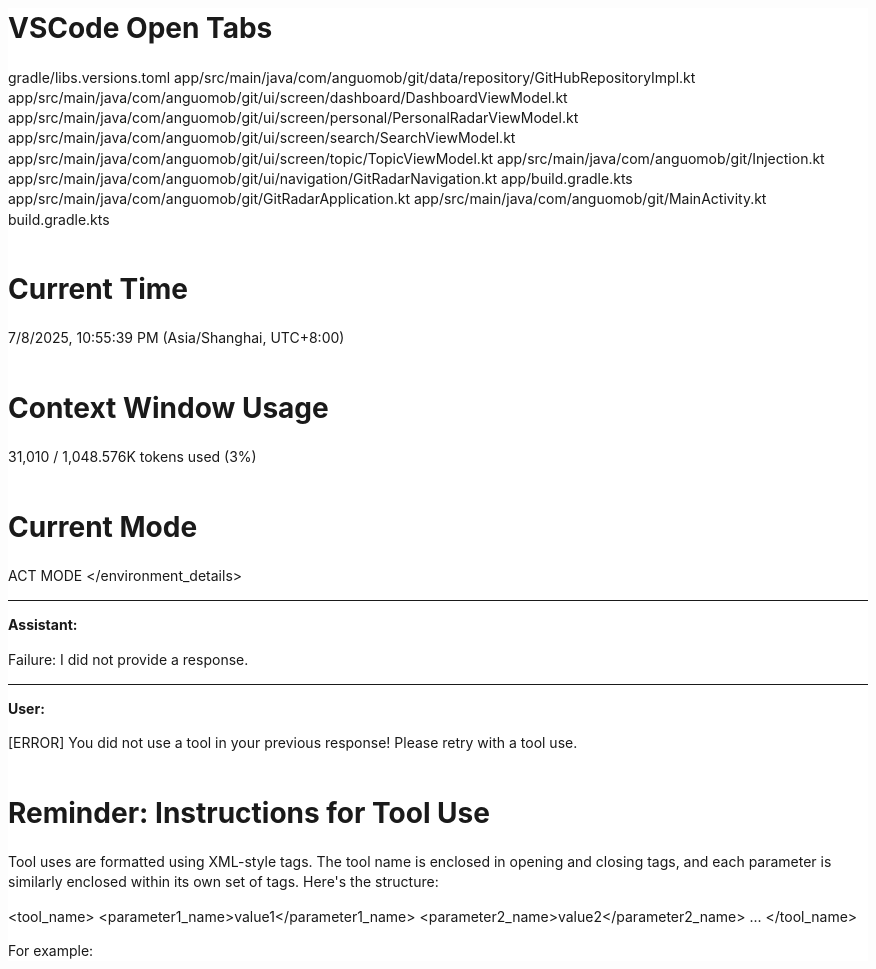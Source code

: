# VSCode Open Tabs
gradle/libs.versions.toml
app/src/main/java/com/anguomob/git/data/repository/GitHubRepositoryImpl.kt
app/src/main/java/com/anguomob/git/ui/screen/dashboard/DashboardViewModel.kt
app/src/main/java/com/anguomob/git/ui/screen/personal/PersonalRadarViewModel.kt
app/src/main/java/com/anguomob/git/ui/screen/search/SearchViewModel.kt
app/src/main/java/com/anguomob/git/ui/screen/topic/TopicViewModel.kt
app/src/main/java/com/anguomob/git/Injection.kt
app/src/main/java/com/anguomob/git/ui/navigation/GitRadarNavigation.kt
app/build.gradle.kts
app/src/main/java/com/anguomob/git/GitRadarApplication.kt
app/src/main/java/com/anguomob/git/MainActivity.kt
build.gradle.kts

# Current Time
7/8/2025, 10:55:39 PM (Asia/Shanghai, UTC+8:00)

# Context Window Usage
31,010 / 1,048.576K tokens used (3%)

# Current Mode
ACT MODE
</environment_details>

---

**Assistant:**

Failure: I did not provide a response.

---

**User:**

[ERROR] You did not use a tool in your previous response! Please retry with a tool use.

# Reminder: Instructions for Tool Use

Tool uses are formatted using XML-style tags. The tool name is enclosed in opening and closing tags, and each parameter is similarly enclosed within its own set of tags. Here's the structure:

<tool_name>
<parameter1_name>value1</parameter1_name>
<parameter2_name>value2</parameter2_name>
...
</tool_name>

For example:
